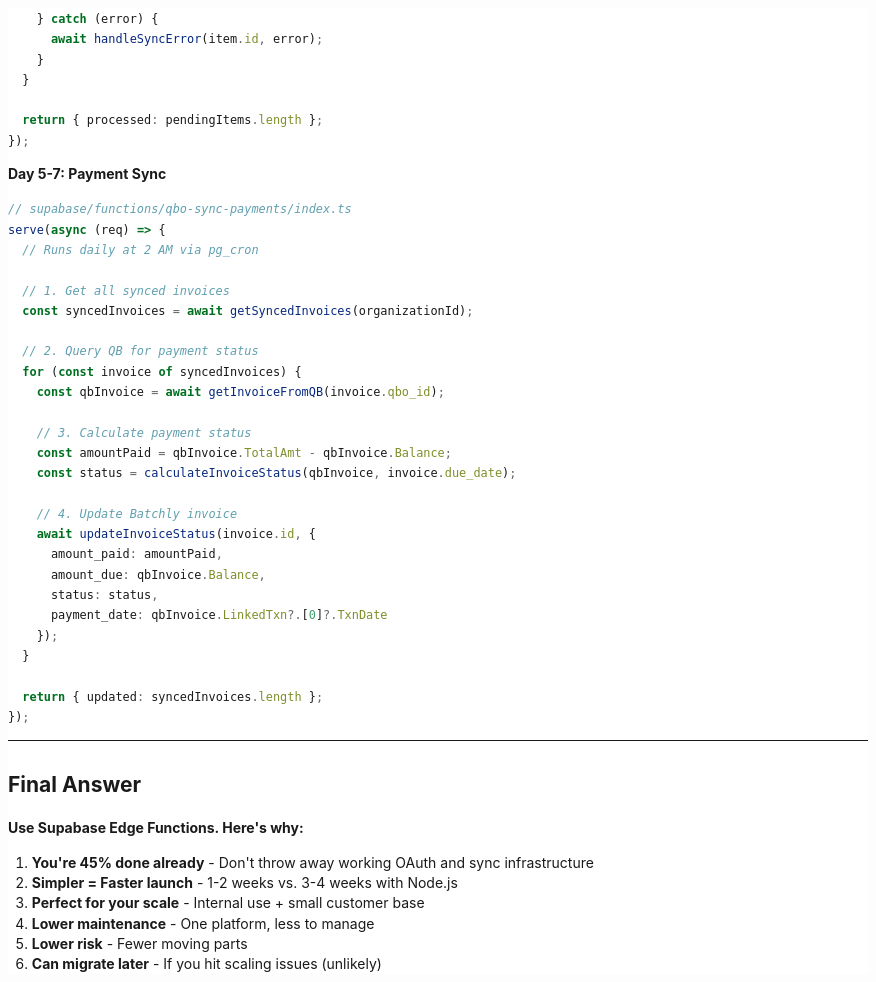```typescript
    } catch (error) {
      await handleSyncError(item.id, error);
    }
  }

  return { processed: pendingItems.length };
});
```

**Day 5-7: Payment Sync**
```typescript
// supabase/functions/qbo-sync-payments/index.ts
serve(async (req) => {
  // Runs daily at 2 AM via pg_cron

  // 1. Get all synced invoices
  const syncedInvoices = await getSyncedInvoices(organizationId);

  // 2. Query QB for payment status
  for (const invoice of syncedInvoices) {
    const qbInvoice = await getInvoiceFromQB(invoice.qbo_id);

    // 3. Calculate payment status
    const amountPaid = qbInvoice.TotalAmt - qbInvoice.Balance;
    const status = calculateInvoiceStatus(qbInvoice, invoice.due_date);

    // 4. Update Batchly invoice
    await updateInvoiceStatus(invoice.id, {
      amount_paid: amountPaid,
      amount_due: qbInvoice.Balance,
      status: status,
      payment_date: qbInvoice.LinkedTxn?.[0]?.TxnDate
    });
  }

  return { updated: syncedInvoices.length };
});
```

---

## Final Answer

**Use Supabase Edge Functions. Here's why:**

1. **You're 45% done already** - Don't throw away working OAuth and sync infrastructure
2. **Simpler = Faster launch** - 1-2 weeks vs. 3-4 weeks with Node.js
3. **Perfect for your scale** - Internal use + small customer base
4. **Lower maintenance** - One platform, less to manage
5. **Lower risk** - Fewer moving parts
6. **Can migrate later** - If you hit scaling issues (unlikely)
